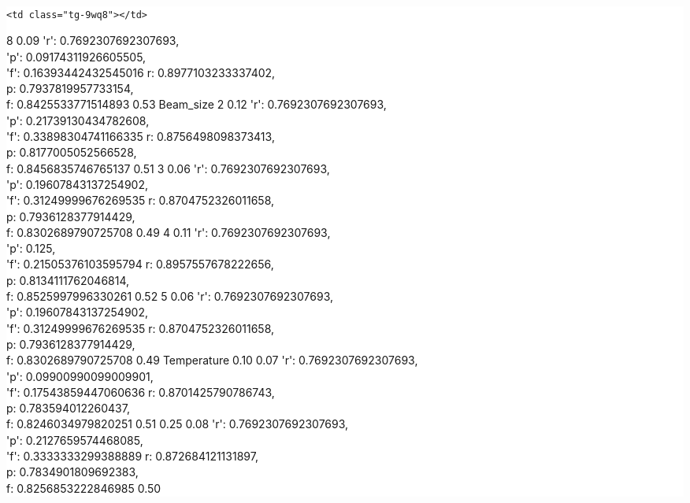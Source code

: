     <td class="tg-9wq8"></td>
  </tr>
  <tr>
    <td class="tg-9wq8">8</td>
    <td class="tg-9wq8">0.09</td>
    <td class="tg-9wq8">'r': 0.7692307692307693,<br>'p': 0.09174311926605505,<br>'f': 0.16393442432545016</td>
    <td class="tg-9wq8">r: 0.8977103233337402,<br>p: 0.7937819957733154,<br>f: 0.8425533771514893</td>
    <td class="tg-9wq8">0.53</td>
    <td class="tg-9wq8"></td>
  </tr>
  <tr>
    <td class="tg-9wq8" rowspan="4">Beam_size</td>
    <td class="tg-9wq8">2</td>
    <td class="tg-9wq8">0.12</td>
    <td class="tg-9wq8">'r': 0.7692307692307693,<br>'p': 0.21739130434782608,<br>'f': 0.33898304741166335</td>
    <td class="tg-9wq8">r: 0.8756498098373413,<br>p: 0.8177005052566528,<br>f: 0.8456835746765137</td>
    <td class="tg-9wq8">0.51</td>
    <td class="tg-9wq8"></td>
  </tr>
  <tr>
    <td class="tg-9wq8">3</td>
    <td class="tg-9wq8">0.06</td>
    <td class="tg-9wq8">'r': 0.7692307692307693,<br>'p': 0.19607843137254902,<br>'f': 0.31249999676269535</td>
    <td class="tg-9wq8">r: 0.8704752326011658,<br>p: 0.7936128377914429,<br>f: 0.8302689790725708</td>
    <td class="tg-9wq8">0.49</td>
    <td class="tg-9wq8"></td>
  </tr>
  <tr>
    <td class="tg-9wq8">4</td>
    <td class="tg-9wq8">0.11</td>
    <td class="tg-9wq8">'r': 0.7692307692307693,<br>'p': 0.125,<br>'f': 0.21505376103595794</td>
    <td class="tg-9wq8">r: 0.8957557678222656,<br>p: 0.8134111762046814,<br>f: 0.8525997996330261</td>
    <td class="tg-9wq8">0.52</td>
    <td class="tg-9wq8"></td>
  </tr>
  <tr>
    <td class="tg-9wq8">5</td>
    <td class="tg-9wq8">0.06</td>
    <td class="tg-9wq8">'r': 0.7692307692307693,<br>'p': 0.19607843137254902,<br>'f': 0.31249999676269535</td>
    <td class="tg-9wq8">r: 0.8704752326011658,<br>p: 0.7936128377914429,<br>f: 0.8302689790725708</td>
    <td class="tg-9wq8">0.49</td>
    <td class="tg-9wq8"></td>
  </tr>
  <tr>
    <td class="tg-9wq8" rowspan="4">Temperature</td>
    <td class="tg-9wq8">0.10</td>
    <td class="tg-9wq8">0.07</td>
    <td class="tg-9wq8">'r': 0.7692307692307693,<br>'p': 0.09900990099009901,<br>'f': 0.17543859447060636</td>
    <td class="tg-9wq8">r: 0.8701425790786743,<br>p: 0.783594012260437,<br>f: 0.8246034979820251</td>
    <td class="tg-9wq8">0.51</td>
    <td class="tg-9wq8"></td>
  </tr>
  <tr>
    <td class="tg-9wq8">0.25</td>
    <td class="tg-9wq8">0.08</td>
    <td class="tg-9wq8">'r': 0.7692307692307693,<br>'p': 0.2127659574468085,<br>'f': 0.3333333299388889</td>
    <td class="tg-9wq8">r: 0.872684121131897,<br>p: 0.7834901809692383,<br>f: 0.8256853222846985</td>
    <td class="tg-9wq8">0.50</td>
